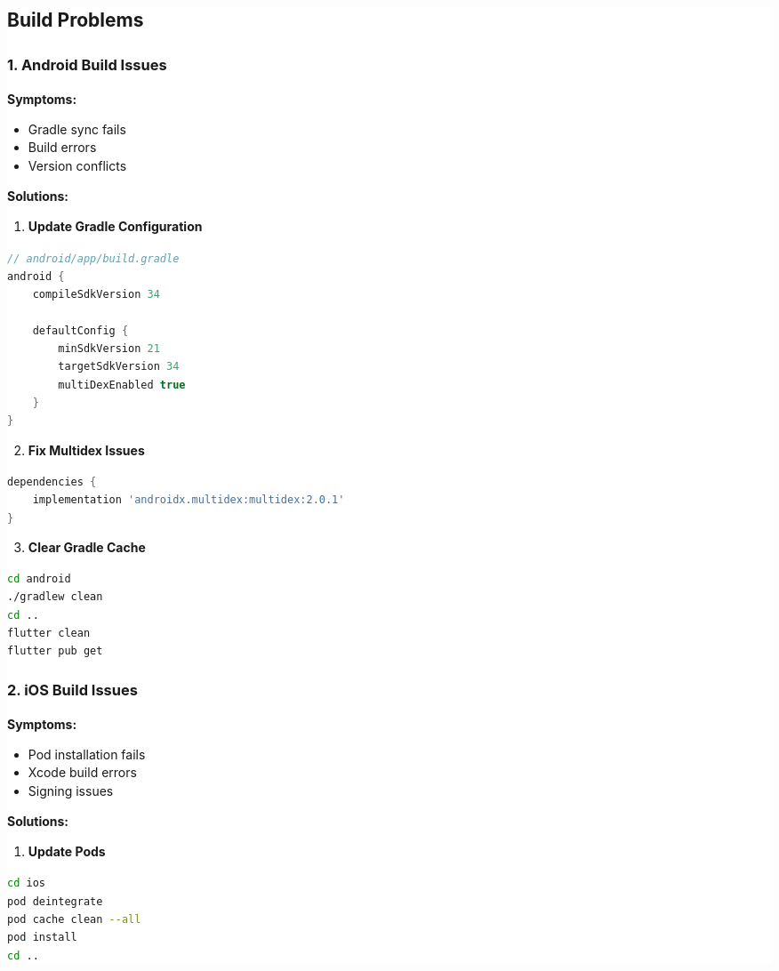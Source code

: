 ## Build Problems

### 1. Android Build Issues

**Symptoms:**
- Gradle sync fails
- Build errors
- Version conflicts

**Solutions:**

1. **Update Gradle Configuration**
```groovy
// android/app/build.gradle
android {
    compileSdkVersion 34
    
    defaultConfig {
        minSdkVersion 21
        targetSdkVersion 34
        multiDexEnabled true
    }
}
```

2. **Fix Multidex Issues**
```groovy
dependencies {
    implementation 'androidx.multidex:multidex:2.0.1'
}
```

3. **Clear Gradle Cache**
```bash
cd android
./gradlew clean
cd ..
flutter clean
flutter pub get
```

### 2. iOS Build Issues

**Symptoms:**
- Pod installation fails
- Xcode build errors
- Signing issues

**Solutions:**

1. **Update Pods**
```bash
cd ios
pod deintegrate
pod cache clean --all
pod install
cd ..
```
